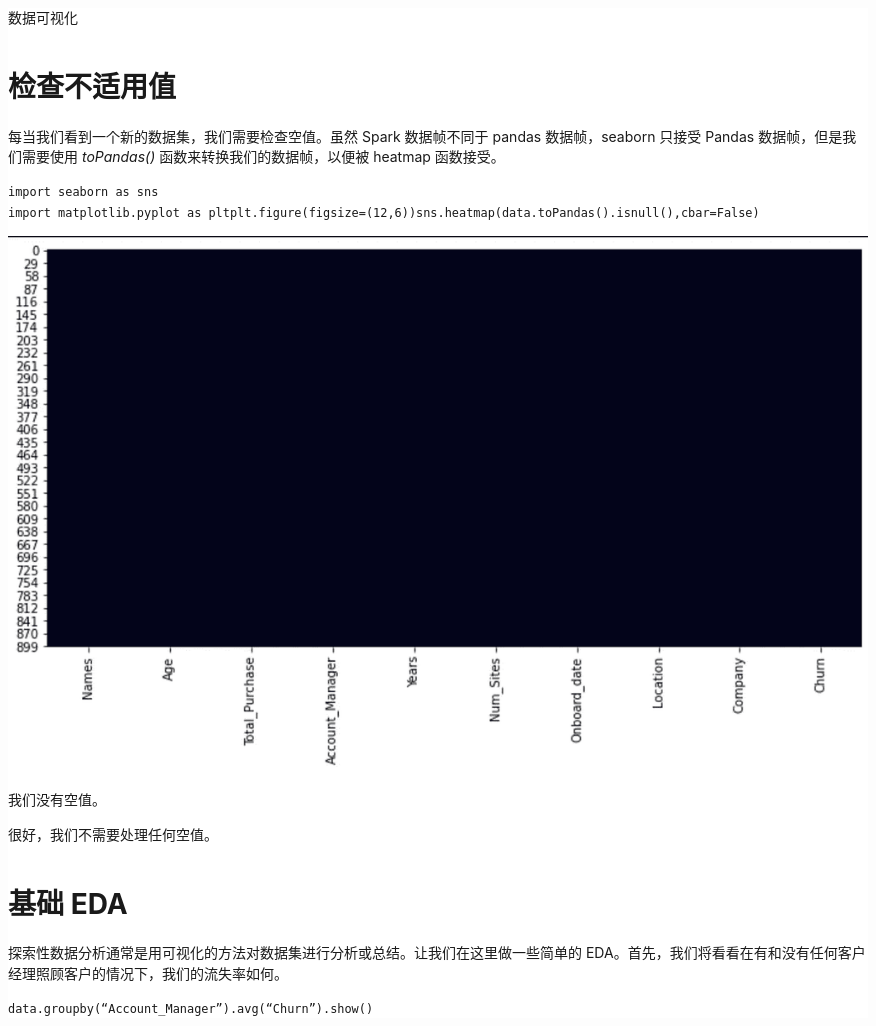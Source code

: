 数据可视化

# 检查不适用值

每当我们看到一个新的数据集，我们需要检查空值。虽然 Spark 数据帧不同于 pandas 数据帧，seaborn 只接受 Pandas 数据帧，但是我们需要使用 *toPandas()* 函数来转换我们的数据帧，以便被 heatmap 函数接受。

```
import seaborn as sns
import matplotlib.pyplot as pltplt.figure(figsize=(12,6))sns.heatmap(data.toPandas().isnull(),cbar=False)
```

![](img/a5507bff2f807c50e64859472f540f3f.png)

我们没有空值。

很好，我们不需要处理任何空值。

# **基础 EDA**

探索性数据分析通常是用可视化的方法对数据集进行分析或总结。让我们在这里做一些简单的 EDA。首先，我们将看看在有和没有任何客户经理照顾客户的情况下，我们的流失率如何。

```
data.groupby(“Account_Manager”).avg(“Churn”).show()
```
